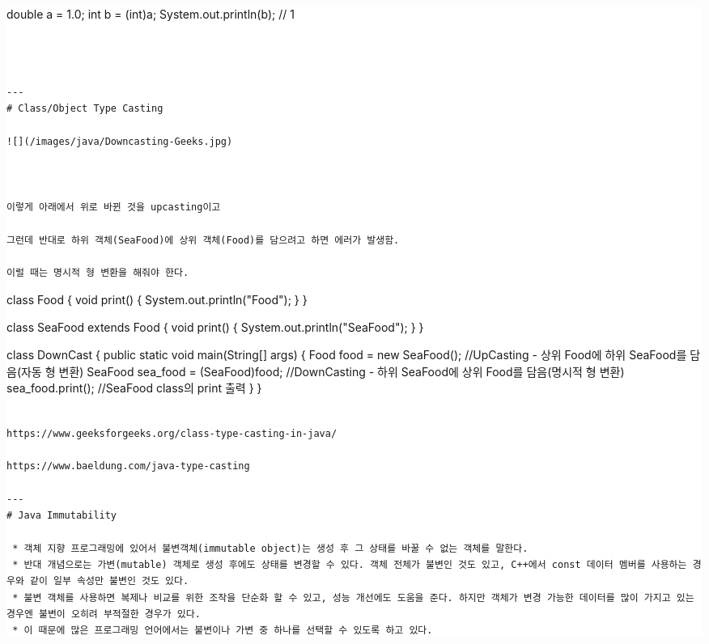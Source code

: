 ```

```
double a = 1.0;
int b = (int)a;
System.out.println(b); // 1
```



---
# Class/Object Type Casting

![](/images/java/Downcasting-Geeks.jpg)



이렇게 아래에서 위로 바뀐 것을 upcasting이고

그런데 반대로 하위 객체(SeaFood)에 상위 객체(Food)를 담으려고 하면 에러가 발생함.

이럴 때는 명시적 형 변환을 해줘야 한다.
```
class Food
{
    void print()
    {
       System.out.println("Food");
    }
}


class SeaFood extends Food
{
    void print()
    {
       System.out.println("SeaFood");
    }
}



class DownCast
{
   public static void main(String[] args)
   {
       Food food = new SeaFood(); //UpCasting - 상위 Food에 하위 SeaFood를 담음(자동 형 변환)
       SeaFood sea_food = (SeaFood)food; //DownCasting - 하위 SeaFood에 상위 Food를 담음(명시적 형 변환)
       sea_food.print(); //SeaFood class의 print 출력
   }
}
```

https://www.geeksforgeeks.org/class-type-casting-in-java/

https://www.baeldung.com/java-type-casting

---
# Java Immutability

 * 객체 지향 프로그래밍에 있어서 불변객체(immutable object)는 생성 후 그 상태를 바꿀 수 없는 객체를 말한다.
 * 반대 개념으로는 가변(mutable) 객체로 생성 후에도 상태를 변경할 수 있다. 객체 전체가 불변인 것도 있고, C++에서 const 데이터 멤버를 사용하는 경우와 같이 일부 속성만 불변인 것도 있다.
 * 불변 객체를 사용하면 복제나 비교를 위한 조작을 단순화 할 수 있고, 성능 개선에도 도움을 준다. 하지만 객체가 변경 가능한 데이터를 많이 가지고 있는 경우엔 불변이 오히려 부적절한 경우가 있다.
 * 이 때문에 많은 프로그래밍 언어에서는 불변이나 가변 중 하나를 선택할 수 있도록 하고 있다.

```